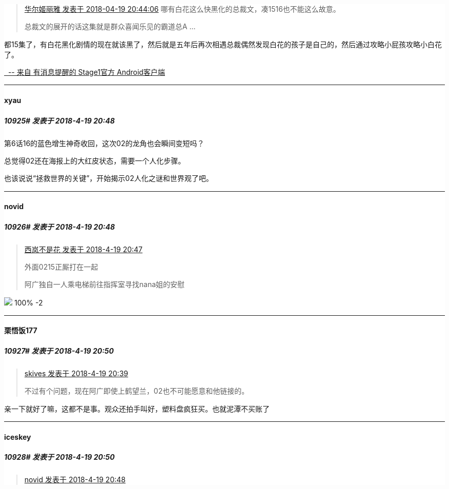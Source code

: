 <blockquote><a href="httphttps://bbs.saraba1st.com/2b/forum.php?mod=redirect&amp;goto=findpost&amp;pid=39298738&amp;ptid=1628823" target="_blank">华尔姬丽雅 发表于 2018-04-19 20:44:06</a>
哪有白花这么快黑化的总裁文，凑1516也不能这么故意。


总裁文的展开的话这集就是群众喜闻乐见的霸道总A ...</blockquote>都15集了，有白花黑化剧情的现在就该黑了，然后就是五年后再次相遇总裁偶然发现白花的孩子是自己的，然后通过攻略小屁孩攻略小白花了。

[  -- 来自 有消息提醒的 Stage1官方 Android客户端](https://www.coolapk.com/apk/140634)


-----

####  xyau  
##### 10925#       发表于 2018-4-19 20:48


第6话16的蓝色增生神奇收回，这次02的龙角也会瞬间变短吗？

总觉得02还在海报上的大红皮状态，需要一个人化步骤。

也该说说“拯救世界的关键”，开始揭示02人化之谜和世界观了吧。


-----

####  novid  
##### 10926#       发表于 2018-4-19 20:48


<blockquote><a href="httphttps://bbs.saraba1st.com/2b/forum.php?mod=redirect&amp;goto=findpost&amp;pid=39298772&amp;ptid=1628823" target="_blank">西岚不是花 发表于 2018-4-19 20:47</a>

外面0215正厮打在一起


阿广独自一人乘电梯前往指挥室寻找nana姐的安慰</blockquote>
<img src="https://static.saraba1st.com/image/smiley/face2017/037.png" referrerpolicy="no-referrer"> 100% -2


-----

####  栗悟饭177  
##### 10927#       发表于 2018-4-19 20:50


<blockquote><a href="httphttps://bbs.saraba1st.com/2b/forum.php?mod=redirect&amp;goto=findpost&amp;pid=39298696&amp;ptid=1628823" target="_blank">skives 发表于 2018-4-19 20:39</a>

不过有个问题，现在阿广即使上鹤望兰，02也不可能愿意和他链接的。</blockquote>
亲一下就好了嘛，这都不是事。观众还拍手叫好，塑料盘疯狂买。也就泥潭不买账了


-----

####  iceskey  
##### 10928#       发表于 2018-4-19 20:50


<blockquote><a href="httphttps://bbs.saraba1st.com/2b/forum.php?mod=redirect&amp;goto=findpost&amp;pid=39298780&amp;ptid=1628823" target="_blank">novid 发表于 2018-4-19 20:48</a>
